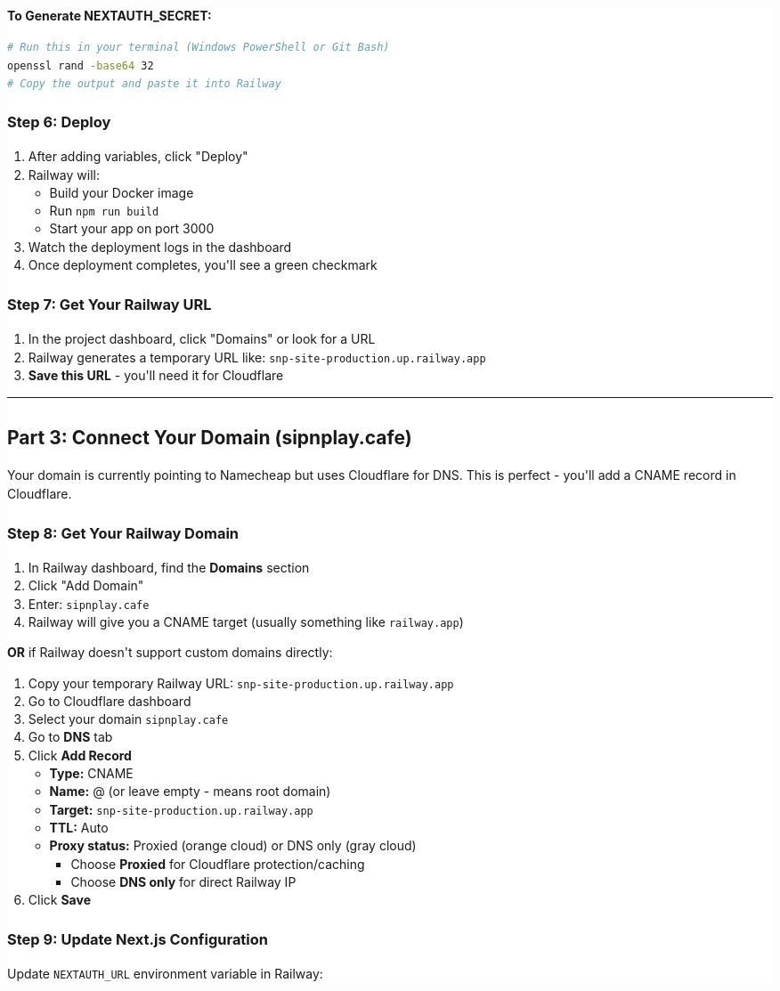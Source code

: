 **To Generate NEXTAUTH_SECRET:**
```bash
# Run this in your terminal (Windows PowerShell or Git Bash)
openssl rand -base64 32
# Copy the output and paste it into Railway
```

### Step 6: Deploy
1. After adding variables, click "Deploy"
2. Railway will:
   - Build your Docker image
   - Run `npm run build`
   - Start your app on port 3000
3. Watch the deployment logs in the dashboard
4. Once deployment completes, you'll see a green checkmark

### Step 7: Get Your Railway URL
1. In the project dashboard, click "Domains" or look for a URL
2. Railway generates a temporary URL like: `snp-site-production.up.railway.app`
3. **Save this URL** - you'll need it for Cloudflare

---

## Part 3: Connect Your Domain (sipnplay.cafe)

Your domain is currently pointing to Namecheap but uses Cloudflare for DNS. This is perfect - you'll add a CNAME record in Cloudflare.

### Step 8: Get Your Railway Domain
1. In Railway dashboard, find the **Domains** section
2. Click "Add Domain"
3. Enter: `sipnplay.cafe`
4. Railway will give you a CNAME target (usually something like `railway.app`)

**OR** if Railway doesn't support custom domains directly:

1. Copy your temporary Railway URL: `snp-site-production.up.railway.app`
2. Go to Cloudflare dashboard
3. Select your domain `sipnplay.cafe`
4. Go to **DNS** tab
5. Click **Add Record**
   - **Type:** CNAME
   - **Name:** @ (or leave empty - means root domain)
   - **Target:** `snp-site-production.up.railway.app`
   - **TTL:** Auto
   - **Proxy status:** Proxied (orange cloud) or DNS only (gray cloud)
     - Choose **Proxied** for Cloudflare protection/caching
     - Choose **DNS only** for direct Railway IP
6. Click **Save**

### Step 9: Update Next.js Configuration
Update `NEXTAUTH_URL` environment variable in Railway:
